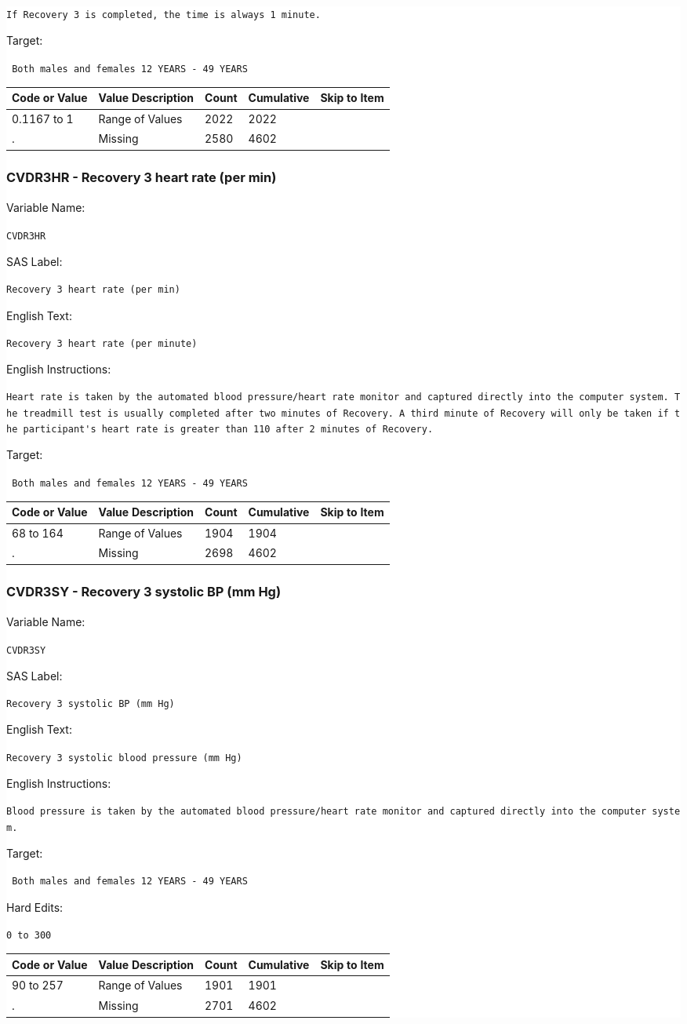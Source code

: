    If Recovery 3 is completed, the time is always 1 minute.
Target:

     Both males and females 12 YEARS - 49 YEARS
Code or Value | Value Description | Count | Cumulative | Skip to Item  
---|---|---|---|---  
0.1167 to 1 | Range of Values | 2022 | 2022 |   
. | Missing | 2580 | 4602 |   
  
### CVDR3HR - Recovery 3 heart rate (per min)

Variable Name:

    CVDR3HR
SAS Label:

    Recovery 3 heart rate (per min)
English Text:

    Recovery 3 heart rate (per minute)
English Instructions:

    Heart rate is taken by the automated blood pressure/heart rate monitor and captured directly into the computer system. The treadmill test is usually completed after two minutes of Recovery. A third minute of Recovery will only be taken if the participant's heart rate is greater than 110 after 2 minutes of Recovery.
Target:

     Both males and females 12 YEARS - 49 YEARS
Code or Value | Value Description | Count | Cumulative | Skip to Item  
---|---|---|---|---  
68 to 164 | Range of Values | 1904 | 1904 |   
. | Missing | 2698 | 4602 |   
  
### CVDR3SY - Recovery 3 systolic BP (mm Hg)

Variable Name:

    CVDR3SY
SAS Label:

    Recovery 3 systolic BP (mm Hg)
English Text:

    Recovery 3 systolic blood pressure (mm Hg)
English Instructions:

    Blood pressure is taken by the automated blood pressure/heart rate monitor and captured directly into the computer system.
Target:

     Both males and females 12 YEARS - 49 YEARS
Hard Edits:

    0 to 300
Code or Value | Value Description | Count | Cumulative | Skip to Item  
---|---|---|---|---  
90 to 257 | Range of Values | 1901 | 1901 |   
. | Missing | 2701 | 4602 |   
  